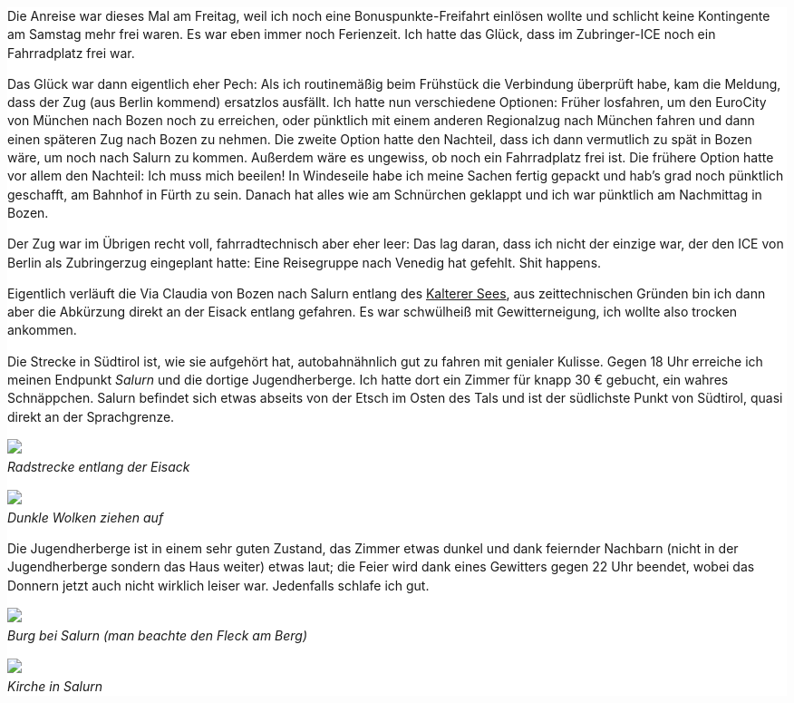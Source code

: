 Die Anreise war dieses Mal am Freitag, weil ich noch eine
Bonuspunkte-Freifahrt einlösen wollte und schlicht keine Kontingente am
Samstag mehr frei waren. Es war eben immer noch Ferienzeit. Ich hatte das
Glück, dass im Zubringer-ICE noch ein Fahrradplatz frei war.

Das Glück war dann eigentlich eher Pech: Als ich routinemäßig beim Frühstück
die Verbindung überprüft habe, kam die Meldung, dass der Zug (aus Berlin
kommend) ersatzlos ausfällt. Ich hatte nun verschiedene Optionen: Früher
losfahren, um den EuroCity von München nach Bozen noch zu erreichen, oder
pünktlich mit einem anderen Regionalzug nach München fahren und dann einen
späteren Zug nach Bozen zu nehmen. Die zweite Option hatte den Nachteil, dass
ich dann vermutlich zu spät in Bozen wäre, um noch nach Salurn zu kommen.
Außerdem wäre es ungewiss, ob noch ein Fahrradplatz frei ist. Die frühere
Option hatte vor allem den Nachteil: Ich muss mich beeilen! In Windeseile habe
ich meine Sachen fertig gepackt und hab’s grad noch pünktlich geschafft, am
Bahnhof in Fürth zu sein. Danach hat alles wie am Schnürchen geklappt und ich
war pünktlich am Nachmittag in Bozen.

Der Zug war im Übrigen recht voll, fahrradtechnisch aber eher leer: Das lag
daran, dass ich nicht der einzige war, der den ICE von Berlin als Zubringerzug
eingeplant hatte: Eine Reisegruppe nach Venedig hat gefehlt. Shit happens.

Eigentlich verläuft die Via Claudia von Bozen nach Salurn entlang des
[Kalterer Sees](https://de.wikipedia.org/wiki/Kalterer_See), aus
zeittechnischen Gründen bin ich dann aber die Abkürzung direkt an der Eisack
entlang gefahren. Es war schwülheiß mit Gewitterneigung, ich wollte also
trocken ankommen.

Die Strecke in Südtirol ist, wie sie aufgehört hat, autobahnähnlich gut zu
fahren mit genialer Kulisse. Gegen 18 Uhr erreiche ich meinen Endpunkt
_Salurn_ und die dortige Jugendherberge. Ich hatte dort ein Zimmer für knapp
30 € gebucht, ein wahres Schnäppchen. Salurn befindet sich etwas abseits von
der Etsch im Osten des Tals und ist der südlichste Punkt von Südtirol, quasi
direkt an der Sprachgrenze.

![]({static}/images/2019_09_vca2/2019-08-30_162714.jpg) <br />
_Radstrecke entlang der Eisack_

![]({static}/images/2019_09_vca2/2019-08-30_175525.jpg) <br />
_Dunkle Wolken ziehen auf_

Die Jugendherberge ist in einem sehr guten Zustand, das Zimmer etwas dunkel
und dank feiernder Nachbarn (nicht in der Jugendherberge sondern das Haus
weiter) etwas laut; die Feier wird dank eines Gewitters gegen 22 Uhr beendet,
wobei das Donnern jetzt auch nicht wirklich leiser war. Jedenfalls schlafe ich
gut.

![]({static}/images/2019_09_vca2/2019-08-30_184441-1.jpg) <br />
_Burg bei Salurn (man beachte den Fleck am Berg)_

![]({static}/images/2019_09_vca2/2019-08-30_192233.jpg) <br />
_Kirche in Salurn_
